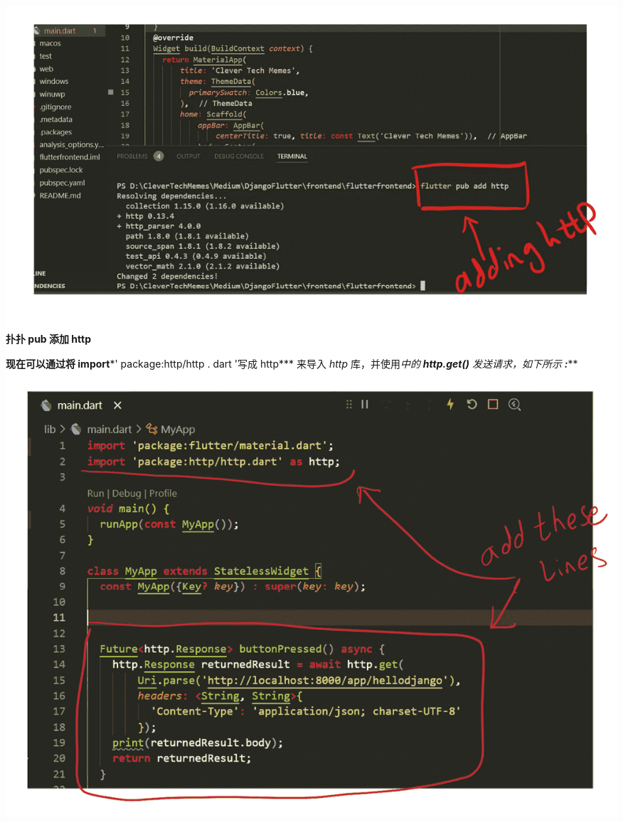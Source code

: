 **![](img/279e2310b1cc8e5f65d20f14e1e54af0.png)**

**扑扑 pub 添加 http**

**现在可以通过将 import***' package:http/http . dart '写成 http*** 来导入 *http* 库，并使用*中的 ***http.get()*** 发送请求，如下所示 ***:******

**![](img/762fcc8b8d15511677c0c85d7b39a48a.png)**
